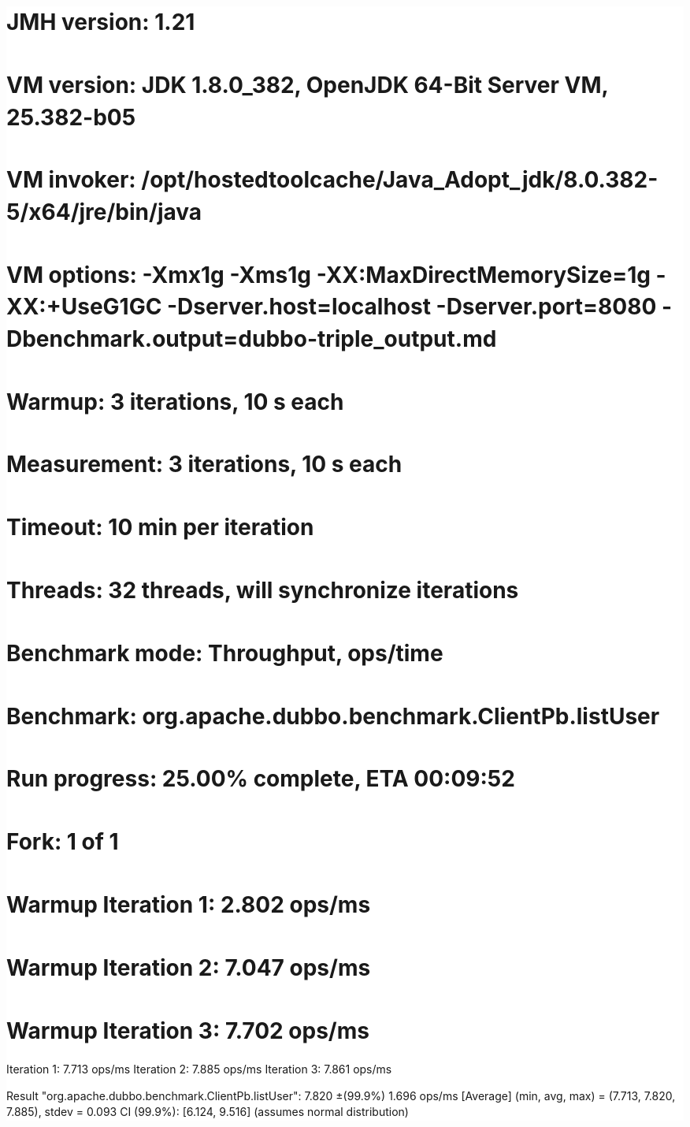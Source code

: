 
# JMH version: 1.21
# VM version: JDK 1.8.0_382, OpenJDK 64-Bit Server VM, 25.382-b05
# VM invoker: /opt/hostedtoolcache/Java_Adopt_jdk/8.0.382-5/x64/jre/bin/java
# VM options: -Xmx1g -Xms1g -XX:MaxDirectMemorySize=1g -XX:+UseG1GC -Dserver.host=localhost -Dserver.port=8080 -Dbenchmark.output=dubbo-triple_output.md
# Warmup: 3 iterations, 10 s each
# Measurement: 3 iterations, 10 s each
# Timeout: 10 min per iteration
# Threads: 32 threads, will synchronize iterations
# Benchmark mode: Throughput, ops/time
# Benchmark: org.apache.dubbo.benchmark.ClientPb.listUser

# Run progress: 25.00% complete, ETA 00:09:52
# Fork: 1 of 1
# Warmup Iteration   1: 2.802 ops/ms
# Warmup Iteration   2: 7.047 ops/ms
# Warmup Iteration   3: 7.702 ops/ms
Iteration   1: 7.713 ops/ms
Iteration   2: 7.885 ops/ms
Iteration   3: 7.861 ops/ms


Result "org.apache.dubbo.benchmark.ClientPb.listUser":
  7.820 ±(99.9%) 1.696 ops/ms [Average]
  (min, avg, max) = (7.713, 7.820, 7.885), stdev = 0.093
  CI (99.9%): [6.124, 9.516] (assumes normal distribution)
